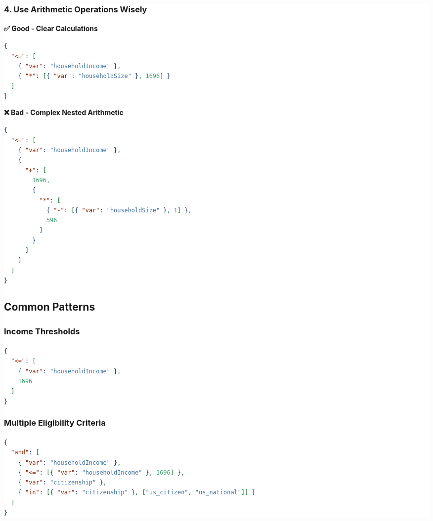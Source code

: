 ### 4. Use Arithmetic Operations Wisely

**✅ Good - Clear Calculations**
```json
{
  "<=": [
    { "var": "householdIncome" },
    { "*": [{ "var": "householdSize" }, 1696] }
  ]
}
```

**❌ Bad - Complex Nested Arithmetic**
```json
{
  "<=": [
    { "var": "householdIncome" },
    {
      "+": [
        1696,
        {
          "*": [
            { "-": [{ "var": "householdSize" }, 1] },
            596
          ]
        }
      ]
    }
  ]
}
```

## Common Patterns

### Income Thresholds
```json
{
  "<=": [
    { "var": "householdIncome" },
    1696
  ]
}
```

### Multiple Eligibility Criteria
```json
{
  "and": [
    { "var": "householdIncome" },
    { "<=": [{ "var": "householdIncome" }, 1696] },
    { "var": "citizenship" },
    { "in": [{ "var": "citizenship" }, ["us_citizen", "us_national"]] }
  ]
}
```
